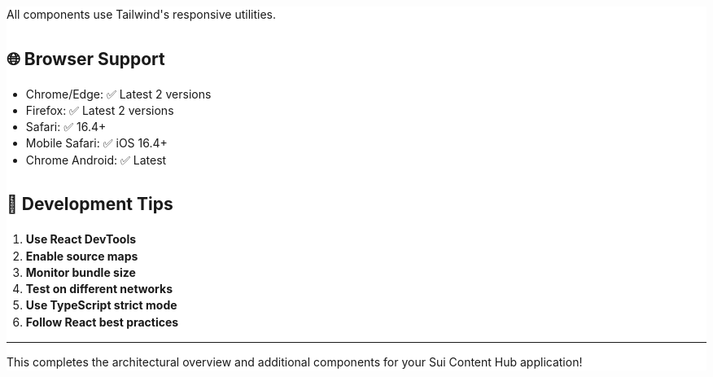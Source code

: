 All components use Tailwind's responsive utilities.

## 🌐 Browser Support

- Chrome/Edge: ✅ Latest 2 versions
- Firefox: ✅ Latest 2 versions
- Safari: ✅ 16.4+
- Mobile Safari: ✅ iOS 16.4+
- Chrome Android: ✅ Latest

## 🔧 Development Tips

1. **Use React DevTools**
2. **Enable source maps**
3. **Monitor bundle size**
4. **Test on different networks**
5. **Use TypeScript strict mode**
6. **Follow React best practices**

---

This completes the architectural overview and additional components for your Sui Content Hub application!
